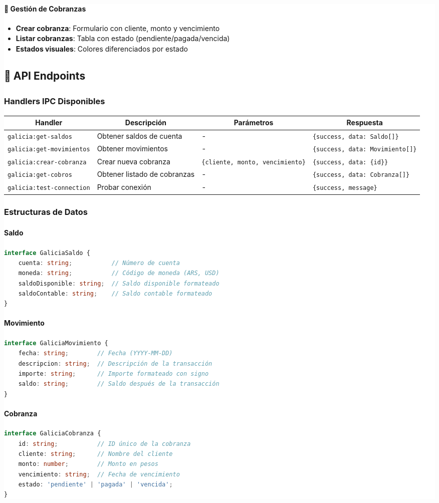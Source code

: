 #### 📝 Gestión de Cobranzas
- **Crear cobranza**: Formulario con cliente, monto y vencimiento
- **Listar cobranzas**: Tabla con estado (pendiente/pagada/vencida)
- **Estados visuales**: Colores diferenciados por estado

## 🔌 API Endpoints

### Handlers IPC Disponibles

| Handler | Descripción | Parámetros | Respuesta |
|---------|-------------|------------|-----------|
| `galicia:get-saldos` | Obtener saldos de cuenta | - | `{success, data: Saldo[]}` |
| `galicia:get-movimientos` | Obtener movimientos | - | `{success, data: Movimiento[]}` |
| `galicia:crear-cobranza` | Crear nueva cobranza | `{cliente, monto, vencimiento}` | `{success, data: {id}}` |
| `galicia:get-cobros` | Obtener listado de cobranzas | - | `{success, data: Cobranza[]}` |
| `galicia:test-connection` | Probar conexión | - | `{success, message}` |

### Estructuras de Datos

#### Saldo
```typescript
interface GaliciaSaldo {
    cuenta: string;           // Número de cuenta
    moneda: string;           // Código de moneda (ARS, USD)
    saldoDisponible: string;  // Saldo disponible formateado
    saldoContable: string;    // Saldo contable formateado
}
```

#### Movimiento
```typescript
interface GaliciaMovimiento {
    fecha: string;        // Fecha (YYYY-MM-DD)
    descripcion: string;  // Descripción de la transacción
    importe: string;      // Importe formateado con signo
    saldo: string;        // Saldo después de la transacción
}
```

#### Cobranza
```typescript
interface GaliciaCobranza {
    id: string;           // ID único de la cobranza
    cliente: string;      // Nombre del cliente
    monto: number;        // Monto en pesos
    vencimiento: string;  // Fecha de vencimiento
    estado: 'pendiente' | 'pagada' | 'vencida';
}
```
